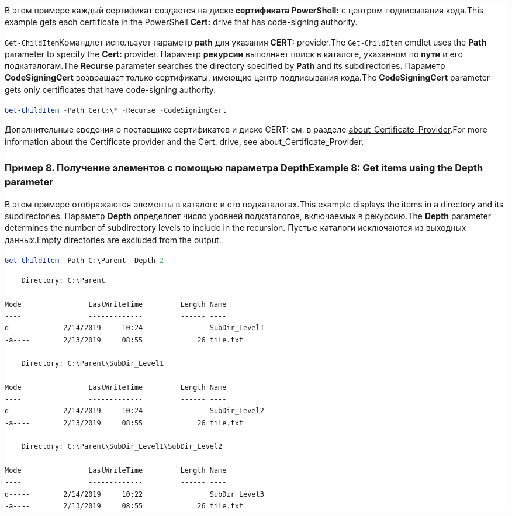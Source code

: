 <span data-ttu-id="6db73-177">В этом примере каждый сертификат создается на диске **сертификата PowerShell:** с центром подписывания кода.</span><span class="sxs-lookup"><span data-stu-id="6db73-177">This example gets each certificate in the PowerShell **Cert:** drive that has code-signing authority.</span></span>

<span data-ttu-id="6db73-178">`Get-ChildItem`Командлет использует параметр **path** для указания **CERT:** provider.</span><span class="sxs-lookup"><span data-stu-id="6db73-178">The `Get-ChildItem` cmdlet uses the **Path** parameter to specify the **Cert:** provider.</span></span> <span data-ttu-id="6db73-179">Параметр **рекурсии** выполняет поиск в каталоге, указанном по **пути** и его подкаталогам.</span><span class="sxs-lookup"><span data-stu-id="6db73-179">The **Recurse** parameter searches the directory specified by **Path** and its subdirectories.</span></span> <span data-ttu-id="6db73-180">Параметр **CodeSigningCert** возвращает только сертификаты, имеющие центр подписывания кода.</span><span class="sxs-lookup"><span data-stu-id="6db73-180">The **CodeSigningCert** parameter gets only certificates that have code-signing authority.</span></span>

```powershell
Get-ChildItem -Path Cert:\* -Recurse -CodeSigningCert
```

<span data-ttu-id="6db73-181">Дополнительные сведения о поставщике сертификатов и диске CERT: см. в разделе [about_Certificate_Provider](../Microsoft.PowerShell.Security/About/about_Certificate_Provider.md).</span><span class="sxs-lookup"><span data-stu-id="6db73-181">For more information about the Certificate provider and the Cert: drive, see [about_Certificate_Provider](../Microsoft.PowerShell.Security/About/about_Certificate_Provider.md).</span></span>

### <span data-ttu-id="6db73-182">Пример 8. Получение элементов с помощью параметра Depth</span><span class="sxs-lookup"><span data-stu-id="6db73-182">Example 8: Get items using the Depth parameter</span></span>

<span data-ttu-id="6db73-183">В этом примере отображаются элементы в каталоге и его подкаталогах.</span><span class="sxs-lookup"><span data-stu-id="6db73-183">This example displays the items in a directory and its subdirectories.</span></span> <span data-ttu-id="6db73-184">Параметр **Depth** определяет число уровней подкаталогов, включаемых в рекурсию.</span><span class="sxs-lookup"><span data-stu-id="6db73-184">The **Depth** parameter determines the number of subdirectory levels to include in the recursion.</span></span> <span data-ttu-id="6db73-185">Пустые каталоги исключаются из выходных данных.</span><span class="sxs-lookup"><span data-stu-id="6db73-185">Empty directories are excluded from the output.</span></span>

```powershell
Get-ChildItem -Path C:\Parent -Depth 2
```

```Output
    Directory: C:\Parent

Mode                LastWriteTime         Length Name
----                -------------         ------ ----
d-----        2/14/2019     10:24                SubDir_Level1
-a----        2/13/2019     08:55             26 file.txt

    Directory: C:\Parent\SubDir_Level1

Mode                LastWriteTime         Length Name
----                -------------         ------ ----
d-----        2/14/2019     10:24                SubDir_Level2
-a----        2/13/2019     08:55             26 file.txt

    Directory: C:\Parent\SubDir_Level1\SubDir_Level2

Mode                LastWriteTime         Length Name
----                -------------         ------ ----
d-----        2/14/2019     10:22                SubDir_Level3
-a----        2/13/2019     08:55             26 file.txt
```
